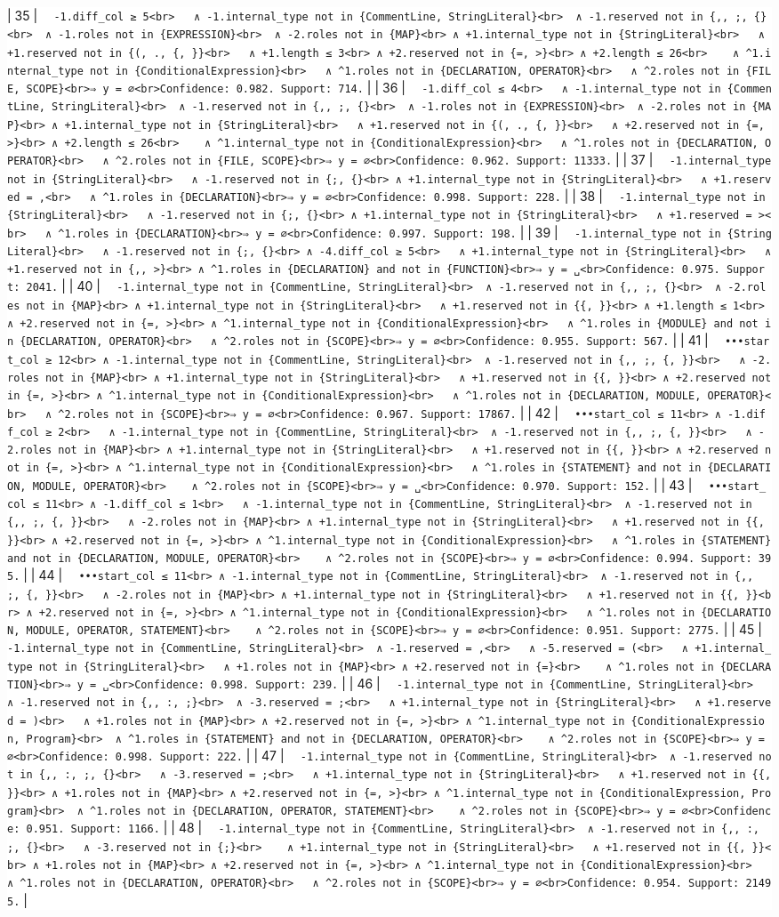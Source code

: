 | 35 | `  -1.diff_col ≥ 5<br>	∧ -1.internal_type not in {CommentLine, StringLiteral}<br>	∧ -1.reserved not in {,, ;, {}<br>	∧ -1.roles not in {EXPRESSION}<br>	∧ -2.roles not in {MAP}<br>	∧ +1.internal_type not in {StringLiteral}<br>	∧ +1.reserved not in {(, ., {, }}<br>	∧ +1.length ≤ 3<br>	∧ +2.reserved not in {=, >}<br>	∧ +2.length ≤ 26<br>	∧ ^1.internal_type not in {ConditionalExpression}<br>	∧ ^1.roles not in {DECLARATION, OPERATOR}<br>	∧ ^2.roles not in {FILE, SCOPE}<br>⇒ y = ∅<br>Confidence: 0.982. Support: 714.` |
| 36 | `  -1.diff_col ≤ 4<br>	∧ -1.internal_type not in {CommentLine, StringLiteral}<br>	∧ -1.reserved not in {,, ;, {}<br>	∧ -1.roles not in {EXPRESSION}<br>	∧ -2.roles not in {MAP}<br>	∧ +1.internal_type not in {StringLiteral}<br>	∧ +1.reserved not in {(, ., {, }}<br>	∧ +2.reserved not in {=, >}<br>	∧ +2.length ≤ 26<br>	∧ ^1.internal_type not in {ConditionalExpression}<br>	∧ ^1.roles not in {DECLARATION, OPERATOR}<br>	∧ ^2.roles not in {FILE, SCOPE}<br>⇒ y = ∅<br>Confidence: 0.962. Support: 11333.` |
| 37 | `  -1.internal_type not in {StringLiteral}<br>	∧ -1.reserved not in {;, {}<br>	∧ +1.internal_type not in {StringLiteral}<br>	∧ +1.reserved = ,<br>	∧ ^1.roles in {DECLARATION}<br>⇒ y = ∅<br>Confidence: 0.998. Support: 228.` |
| 38 | `  -1.internal_type not in {StringLiteral}<br>	∧ -1.reserved not in {;, {}<br>	∧ +1.internal_type not in {StringLiteral}<br>	∧ +1.reserved = ><br>	∧ ^1.roles in {DECLARATION}<br>⇒ y = ∅<br>Confidence: 0.997. Support: 198.` |
| 39 | `  -1.internal_type not in {StringLiteral}<br>	∧ -1.reserved not in {;, {}<br>	∧ -4.diff_col ≥ 5<br>	∧ +1.internal_type not in {StringLiteral}<br>	∧ +1.reserved not in {,, >}<br>	∧ ^1.roles in {DECLARATION} and not in {FUNCTION}<br>⇒ y = ␣<br>Confidence: 0.975. Support: 2041.` |
| 40 | `  -1.internal_type not in {CommentLine, StringLiteral}<br>	∧ -1.reserved not in {,, ;, {}<br>	∧ -2.roles not in {MAP}<br>	∧ +1.internal_type not in {StringLiteral}<br>	∧ +1.reserved not in {{, }}<br>	∧ +1.length ≤ 1<br>	∧ +2.reserved not in {=, >}<br>	∧ ^1.internal_type not in {ConditionalExpression}<br>	∧ ^1.roles in {MODULE} and not in {DECLARATION, OPERATOR}<br>	∧ ^2.roles not in {SCOPE}<br>⇒ y = ∅<br>Confidence: 0.955. Support: 567.` |
| 41 | `  •••start_col ≥ 12<br>	∧ -1.internal_type not in {CommentLine, StringLiteral}<br>	∧ -1.reserved not in {,, ;, {, }}<br>	∧ -2.roles not in {MAP}<br>	∧ +1.internal_type not in {StringLiteral}<br>	∧ +1.reserved not in {{, }}<br>	∧ +2.reserved not in {=, >}<br>	∧ ^1.internal_type not in {ConditionalExpression}<br>	∧ ^1.roles not in {DECLARATION, MODULE, OPERATOR}<br>	∧ ^2.roles not in {SCOPE}<br>⇒ y = ∅<br>Confidence: 0.967. Support: 17867.` |
| 42 | `  •••start_col ≤ 11<br>	∧ -1.diff_col ≥ 2<br>	∧ -1.internal_type not in {CommentLine, StringLiteral}<br>	∧ -1.reserved not in {,, ;, {, }}<br>	∧ -2.roles not in {MAP}<br>	∧ +1.internal_type not in {StringLiteral}<br>	∧ +1.reserved not in {{, }}<br>	∧ +2.reserved not in {=, >}<br>	∧ ^1.internal_type not in {ConditionalExpression}<br>	∧ ^1.roles in {STATEMENT} and not in {DECLARATION, MODULE, OPERATOR}<br>	∧ ^2.roles not in {SCOPE}<br>⇒ y = ␣<br>Confidence: 0.970. Support: 152.` |
| 43 | `  •••start_col ≤ 11<br>	∧ -1.diff_col ≤ 1<br>	∧ -1.internal_type not in {CommentLine, StringLiteral}<br>	∧ -1.reserved not in {,, ;, {, }}<br>	∧ -2.roles not in {MAP}<br>	∧ +1.internal_type not in {StringLiteral}<br>	∧ +1.reserved not in {{, }}<br>	∧ +2.reserved not in {=, >}<br>	∧ ^1.internal_type not in {ConditionalExpression}<br>	∧ ^1.roles in {STATEMENT} and not in {DECLARATION, MODULE, OPERATOR}<br>	∧ ^2.roles not in {SCOPE}<br>⇒ y = ∅<br>Confidence: 0.994. Support: 395.` |
| 44 | `  •••start_col ≤ 11<br>	∧ -1.internal_type not in {CommentLine, StringLiteral}<br>	∧ -1.reserved not in {,, ;, {, }}<br>	∧ -2.roles not in {MAP}<br>	∧ +1.internal_type not in {StringLiteral}<br>	∧ +1.reserved not in {{, }}<br>	∧ +2.reserved not in {=, >}<br>	∧ ^1.internal_type not in {ConditionalExpression}<br>	∧ ^1.roles not in {DECLARATION, MODULE, OPERATOR, STATEMENT}<br>	∧ ^2.roles not in {SCOPE}<br>⇒ y = ∅<br>Confidence: 0.951. Support: 2775.` |
| 45 | `  -1.internal_type not in {CommentLine, StringLiteral}<br>	∧ -1.reserved = ,<br>	∧ -5.reserved = (<br>	∧ +1.internal_type not in {StringLiteral}<br>	∧ +1.roles not in {MAP}<br>	∧ +2.reserved not in {=}<br>	∧ ^1.roles not in {DECLARATION}<br>⇒ y = ␣<br>Confidence: 0.998. Support: 239.` |
| 46 | `  -1.internal_type not in {CommentLine, StringLiteral}<br>	∧ -1.reserved not in {,, :, ;}<br>	∧ -3.reserved = ;<br>	∧ +1.internal_type not in {StringLiteral}<br>	∧ +1.reserved = )<br>	∧ +1.roles not in {MAP}<br>	∧ +2.reserved not in {=, >}<br>	∧ ^1.internal_type not in {ConditionalExpression, Program}<br>	∧ ^1.roles in {STATEMENT} and not in {DECLARATION, OPERATOR}<br>	∧ ^2.roles not in {SCOPE}<br>⇒ y = ∅<br>Confidence: 0.998. Support: 222.` |
| 47 | `  -1.internal_type not in {CommentLine, StringLiteral}<br>	∧ -1.reserved not in {,, :, ;, {}<br>	∧ -3.reserved = ;<br>	∧ +1.internal_type not in {StringLiteral}<br>	∧ +1.reserved not in {{, }}<br>	∧ +1.roles not in {MAP}<br>	∧ +2.reserved not in {=, >}<br>	∧ ^1.internal_type not in {ConditionalExpression, Program}<br>	∧ ^1.roles not in {DECLARATION, OPERATOR, STATEMENT}<br>	∧ ^2.roles not in {SCOPE}<br>⇒ y = ∅<br>Confidence: 0.951. Support: 1166.` |
| 48 | `  -1.internal_type not in {CommentLine, StringLiteral}<br>	∧ -1.reserved not in {,, :, ;, {}<br>	∧ -3.reserved not in {;}<br>	∧ +1.internal_type not in {StringLiteral}<br>	∧ +1.reserved not in {{, }}<br>	∧ +1.roles not in {MAP}<br>	∧ +2.reserved not in {=, >}<br>	∧ ^1.internal_type not in {ConditionalExpression}<br>	∧ ^1.roles not in {DECLARATION, OPERATOR}<br>	∧ ^2.roles not in {SCOPE}<br>⇒ y = ∅<br>Confidence: 0.954. Support: 21495.` |